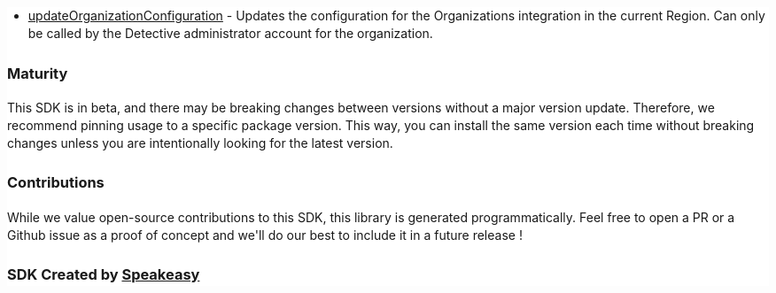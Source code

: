 * [updateOrganizationConfiguration](docs/sdk/README.md#updateorganizationconfiguration) - Updates the configuration for the Organizations integration in the current Region. Can only be called by the Detective administrator account for the organization.


### Maturity

This SDK is in beta, and there may be breaking changes between versions without a major version update. Therefore, we recommend pinning usage 
to a specific package version. This way, you can install the same version each time without breaking changes unless you are intentionally 
looking for the latest version.

### Contributions

While we value open-source contributions to this SDK, this library is generated programmatically. 
Feel free to open a PR or a Github issue as a proof of concept and we'll do our best to include it in a future release !

### SDK Created by [Speakeasy](https://docs.speakeasyapi.dev/docs/using-speakeasy/client-sdks)
